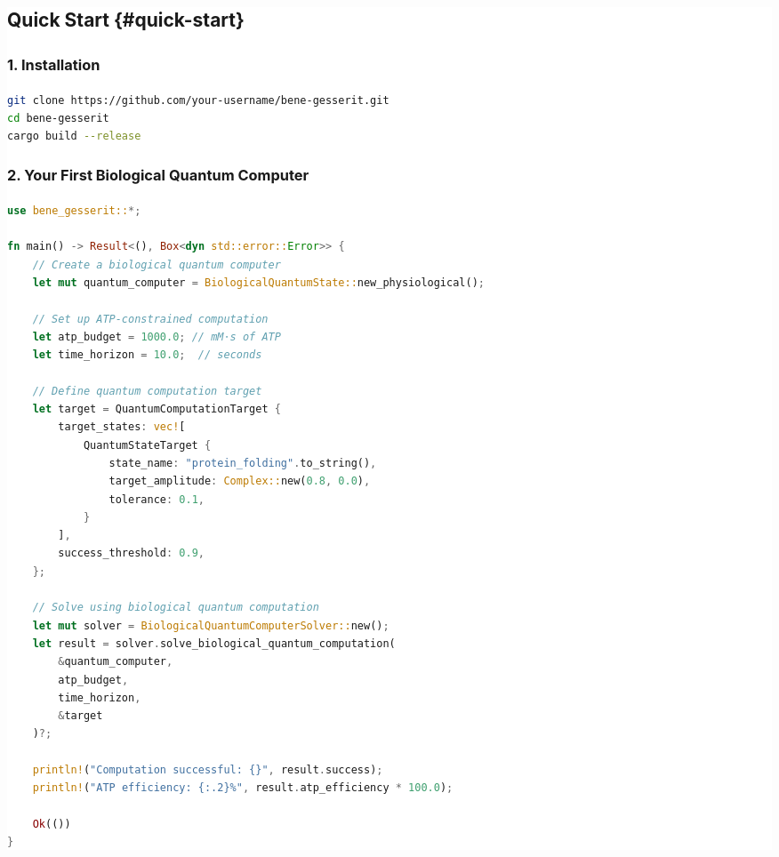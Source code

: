 
## Quick Start {#quick-start}

### 1. Installation

```bash
git clone https://github.com/your-username/bene-gesserit.git
cd bene-gesserit
cargo build --release
```

### 2. Your First Biological Quantum Computer

```rust
use bene_gesserit::*;

fn main() -> Result<(), Box<dyn std::error::Error>> {
    // Create a biological quantum computer
    let mut quantum_computer = BiologicalQuantumState::new_physiological();
    
    // Set up ATP-constrained computation
    let atp_budget = 1000.0; // mM⋅s of ATP
    let time_horizon = 10.0;  // seconds
    
    // Define quantum computation target
    let target = QuantumComputationTarget {
        target_states: vec![
            QuantumStateTarget {
                state_name: "protein_folding".to_string(),
                target_amplitude: Complex::new(0.8, 0.0),
                tolerance: 0.1,
            }
        ],
        success_threshold: 0.9,
    };
    
    // Solve using biological quantum computation
    let mut solver = BiologicalQuantumComputerSolver::new();
    let result = solver.solve_biological_quantum_computation(
        &quantum_computer,
        atp_budget,
        time_horizon,
        &target
    )?;
    
    println!("Computation successful: {}", result.success);
    println!("ATP efficiency: {:.2}%", result.atp_efficiency * 100.0);
    
    Ok(())
}
```
